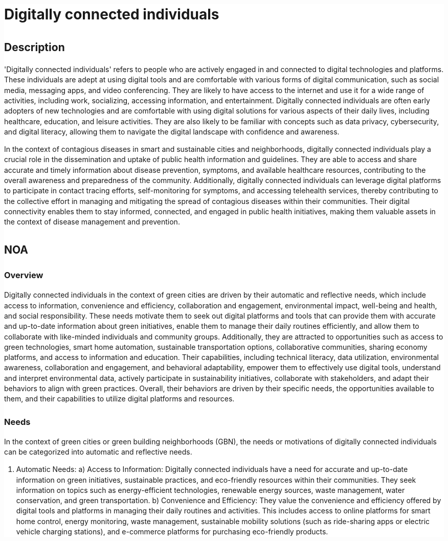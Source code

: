 # Digitally connected individuals

## Description

'Digitally connected individuals' refers to people who are actively engaged in and connected to digital technologies and platforms. These individuals are adept at using digital tools and are comfortable with various forms of digital communication, such as social media, messaging apps, and video conferencing. They are likely to have access to the internet and use it for a wide range of activities, including work, socializing, accessing information, and entertainment. Digitally connected individuals are often early adopters of new technologies and are comfortable with using digital solutions for various aspects of their daily lives, including healthcare, education, and leisure activities. They are also likely to be familiar with concepts such as data privacy, cybersecurity, and digital literacy, allowing them to navigate the digital landscape with confidence and awareness.

In the context of contagious diseases in smart and sustainable cities and neighborhoods, digitally connected individuals play a crucial role in the dissemination and uptake of public health information and guidelines. They are able to access and share accurate and timely information about disease prevention, symptoms, and available healthcare resources, contributing to the overall awareness and preparedness of the community. Additionally, digitally connected individuals can leverage digital platforms to participate in contact tracing efforts, self-monitoring for symptoms, and accessing telehealth services, thereby contributing to the collective effort in managing and mitigating the spread of contagious diseases within their communities. Their digital connectivity enables them to stay informed, connected, and engaged in public health initiatives, making them valuable assets in the context of disease management and prevention.

## NOA

### Overview

Digitally connected individuals in the context of green cities are driven by their automatic and reflective needs, which include access to information, convenience and efficiency, collaboration and engagement, environmental impact, well-being and health, and social responsibility. These needs motivate them to seek out digital platforms and tools that can provide them with accurate and up-to-date information about green initiatives, enable them to manage their daily routines efficiently, and allow them to collaborate with like-minded individuals and community groups. Additionally, they are attracted to opportunities such as access to green technologies, smart home automation, sustainable transportation options, collaborative communities, sharing economy platforms, and access to information and education. Their capabilities, including technical literacy, data utilization, environmental awareness, collaboration and engagement, and behavioral adaptability, empower them to effectively use digital tools, understand and interpret environmental data, actively participate in sustainability initiatives, collaborate with stakeholders, and adapt their behaviors to align with green practices. Overall, their behaviors are driven by their specific needs, the opportunities available to them, and their capabilities to utilize digital platforms and resources.

### Needs

In the context of green cities or green building neighborhoods (GBN), the needs or motivations of digitally connected individuals can be categorized into automatic and reflective needs.

1. Automatic Needs:
   a) Access to Information: Digitally connected individuals have a need for accurate and up-to-date information on green initiatives, sustainable practices, and eco-friendly resources within their communities. They seek information on topics such as energy-efficient technologies, renewable energy sources, waste management, water conservation, and green transportation.
   b) Convenience and Efficiency: They value the convenience and efficiency offered by digital tools and platforms in managing their daily routines and activities. This includes access to online platforms for smart home control, energy monitoring, waste management, sustainable mobility solutions (such as ride-sharing apps or electric vehicle charging stations), and e-commerce platforms for purchasing eco-friendly products.